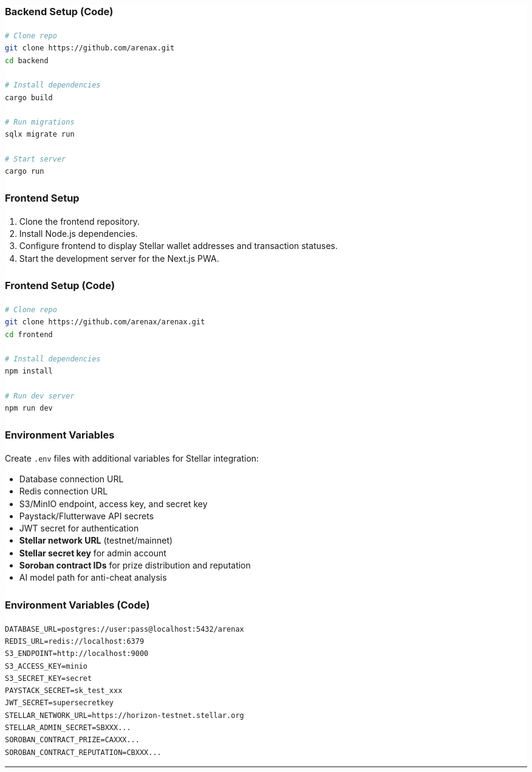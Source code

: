 ### Backend Setup (Code)
```bash
# Clone repo
git clone https://github.com/arenax.git
cd backend

# Install dependencies
cargo build

# Run migrations
sqlx migrate run

# Start server
cargo run
```

### Frontend Setup
1. Clone the frontend repository.
2. Install Node.js dependencies.
3. Configure frontend to display Stellar wallet addresses and transaction statuses.
4. Start the development server for the Next.js PWA.

### Frontend Setup (Code)
```bash
# Clone repo
git clone https://github.com/arenax/arenax.git
cd frontend

# Install dependencies
npm install

# Run dev server
npm run dev
```

### Environment Variables
Create `.env` files with additional variables for Stellar integration:
- Database connection URL
- Redis connection URL
- S3/MinIO endpoint, access key, and secret key
- Paystack/Flutterwave API secrets
- JWT secret for authentication
- **Stellar network URL** (testnet/mainnet)
- **Stellar secret key** for admin account
- **Soroban contract IDs** for prize distribution and reputation
- AI model path for anti-cheat analysis

### Environment Variables (Code)
```env
DATABASE_URL=postgres://user:pass@localhost:5432/arenax
REDIS_URL=redis://localhost:6379
S3_ENDPOINT=http://localhost:9000
S3_ACCESS_KEY=minio
S3_SECRET_KEY=secret
PAYSTACK_SECRET=sk_test_xxx
JWT_SECRET=supersecretkey
STELLAR_NETWORK_URL=https://horizon-testnet.stellar.org
STELLAR_ADMIN_SECRET=SBXXX...
SOROBAN_CONTRACT_PRIZE=CAXXX...
SOROBAN_CONTRACT_REPUTATION=CBXXX...
```

---